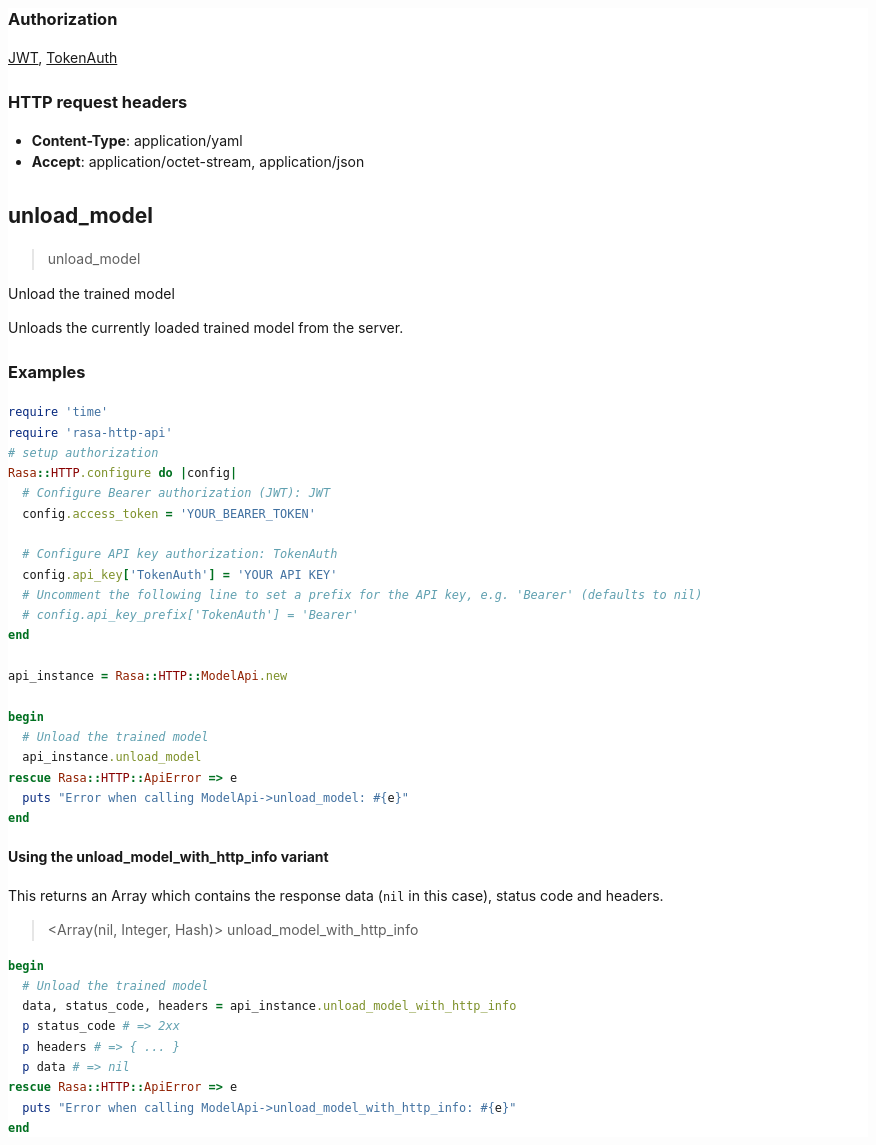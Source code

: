 ### Authorization

[JWT](../README.md#JWT), [TokenAuth](../README.md#TokenAuth)

### HTTP request headers

- **Content-Type**: application/yaml
- **Accept**: application/octet-stream, application/json


## unload_model

> unload_model

Unload the trained model

Unloads the currently loaded trained model from the server.

### Examples

```ruby
require 'time'
require 'rasa-http-api'
# setup authorization
Rasa::HTTP.configure do |config|
  # Configure Bearer authorization (JWT): JWT
  config.access_token = 'YOUR_BEARER_TOKEN'

  # Configure API key authorization: TokenAuth
  config.api_key['TokenAuth'] = 'YOUR API KEY'
  # Uncomment the following line to set a prefix for the API key, e.g. 'Bearer' (defaults to nil)
  # config.api_key_prefix['TokenAuth'] = 'Bearer'
end

api_instance = Rasa::HTTP::ModelApi.new

begin
  # Unload the trained model
  api_instance.unload_model
rescue Rasa::HTTP::ApiError => e
  puts "Error when calling ModelApi->unload_model: #{e}"
end
```

#### Using the unload_model_with_http_info variant

This returns an Array which contains the response data (`nil` in this case), status code and headers.

> <Array(nil, Integer, Hash)> unload_model_with_http_info

```ruby
begin
  # Unload the trained model
  data, status_code, headers = api_instance.unload_model_with_http_info
  p status_code # => 2xx
  p headers # => { ... }
  p data # => nil
rescue Rasa::HTTP::ApiError => e
  puts "Error when calling ModelApi->unload_model_with_http_info: #{e}"
end
```
